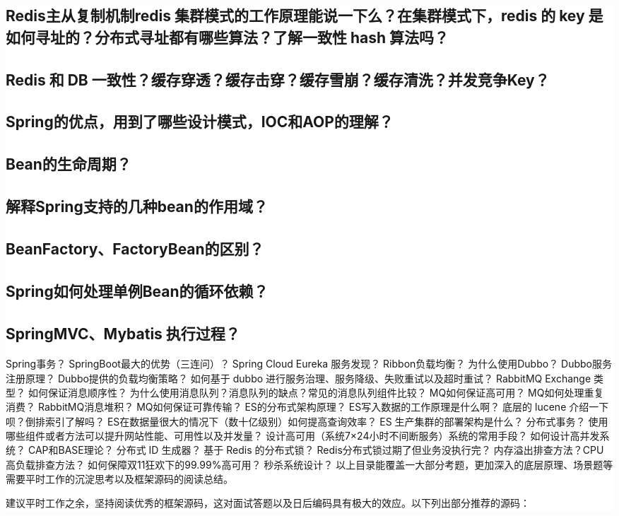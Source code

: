 ## Redis主从复制机制redis 集群模式的工作原理能说一下么？在集群模式下，redis 的 key 是如何寻址的？分布式寻址都有哪些算法？了解一致性 hash 算法吗？
## Redis 和 DB 一致性？缓存穿透？缓存击穿？缓存雪崩？缓存清洗？并发竞争Key？
## Spring的优点，用到了哪些设计模式，IOC和AOP的理解？
## Bean的生命周期？
## 解释Spring支持的几种bean的作用域？
## BeanFactory、FactoryBean的区别？
## Spring如何处理单例Bean的循环依赖？
## SpringMVC、Mybatis 执行过程？
Spring事务？
SpringBoot最大的优势（三连问）？
Spring Cloud Eureka 服务发现？
Ribbon负载均衡？
为什么使用Dubbo？
Dubbo服务注册原理？
Dubbo提供的负载均衡策略？
如何基于 dubbo 进行服务治理、服务降级、失败重试以及超时重试？
RabbitMQ Exchange 类型？
如何保证消息顺序性？
为什么使用消息队列？消息队列的缺点？常见的消息队列组件比较？
MQ如何保证高可用？
MQ如何处理重复消费？
RabbitMQ消息堆积？
MQ如何保证可靠传输？
ES的分布式架构原理？
ES写入数据的工作原理是什么啊？
底层的 lucene 介绍一下呗？倒排索引了解吗？
ES在数据量很大的情况下（数十亿级别）如何提高查询效率？
ES 生产集群的部署架构是什么？
分布式事务？
使用哪些组件或者方法可以提升网站性能、可用性以及并发量？
设计高可用（系统7×24小时不间断服务）系统的常用手段？
如何设计高并发系统？
CAP和BASE理论？
分布式 ID 生成器？
基于 Redis 的分布式锁？
Redis分布式锁过期了但业务没执行完？
内存溢出排查方法？CPU高负载排查方法？
如何保障双11狂欢下的99.99%高可用？
秒杀系统设计？
以上目录能覆盖一大部分考题，更加深入的底层原理、场景题等需要平时工作的沉淀思考以及框架源码的阅读总结。

建议平时工作之余，坚持阅读优秀的框架源码，这对面试答题以及日后编码具有极大的效应。以下列出部分推荐的源码：
